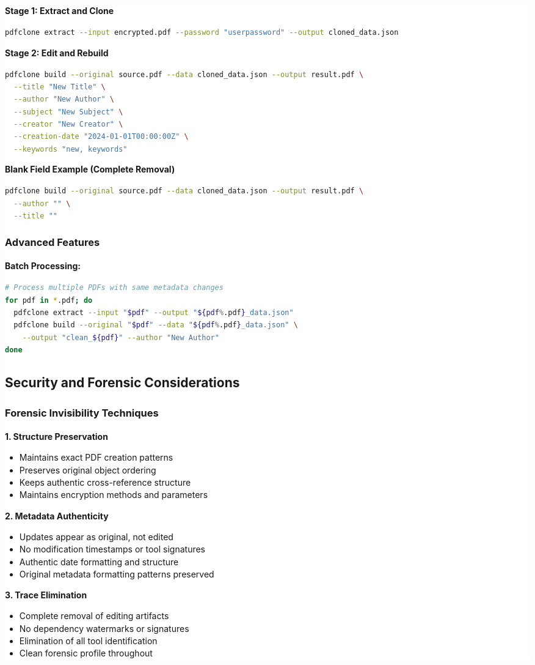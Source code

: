 **Stage 1: Extract and Clone**
```bash
pdfclone extract --input encrypted.pdf --password "userpassword" --output cloned_data.json
```

**Stage 2: Edit and Rebuild**
```bash
pdfclone build --original source.pdf --data cloned_data.json --output result.pdf \
  --title "New Title" \
  --author "New Author" \
  --subject "New Subject" \
  --creator "New Creator" \
  --creation-date "2024-01-01T00:00:00Z" \
  --keywords "new, keywords"
```

**Blank Field Example (Complete Removal)**
```bash
pdfclone build --original source.pdf --data cloned_data.json --output result.pdf \
  --author "" \
  --title ""
```

### Advanced Features

**Batch Processing:**
```bash
# Process multiple PDFs with same metadata changes
for pdf in *.pdf; do
  pdfclone extract --input "$pdf" --output "${pdf%.pdf}_data.json"
  pdfclone build --original "$pdf" --data "${pdf%.pdf}_data.json" \
    --output "clean_${pdf}" --author "New Author"
done
```

## Security and Forensic Considerations

### Forensic Invisibility Techniques

**1. Structure Preservation**
- Maintains exact PDF creation patterns
- Preserves original object ordering
- Keeps authentic cross-reference structure
- Maintains encryption methods and parameters

**2. Metadata Authenticity**
- Updates appear as original, not edited
- No modification timestamps or tool signatures
- Authentic date formatting and structure
- Original metadata formatting patterns preserved

**3. Trace Elimination**
- Complete removal of editing artifacts
- No dependency watermarks or signatures
- Elimination of all tool identification
- Clean forensic profile throughout
